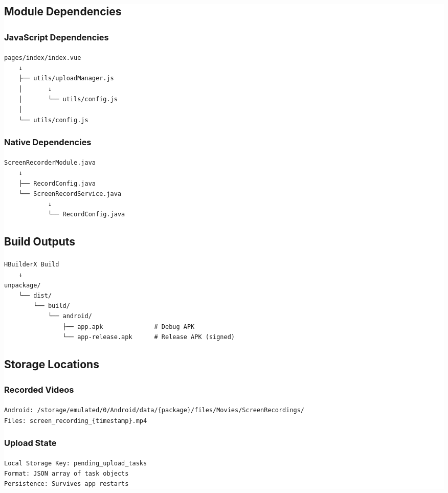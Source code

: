 ## Module Dependencies

### JavaScript Dependencies

```
pages/index/index.vue
    ↓
    ├── utils/uploadManager.js
    │       ↓
    │       └── utils/config.js
    │
    └── utils/config.js
```

### Native Dependencies

```
ScreenRecorderModule.java
    ↓
    ├── RecordConfig.java
    └── ScreenRecordService.java
            ↓
            └── RecordConfig.java
```

## Build Outputs

```
HBuilderX Build
    ↓
unpackage/
    └── dist/
        └── build/
            └── android/
                ├── app.apk              # Debug APK
                └── app-release.apk      # Release APK (signed)
```

## Storage Locations

### Recorded Videos

```
Android: /storage/emulated/0/Android/data/{package}/files/Movies/ScreenRecordings/
Files: screen_recording_{timestamp}.mp4
```

### Upload State

```
Local Storage Key: pending_upload_tasks
Format: JSON array of task objects
Persistence: Survives app restarts
```
